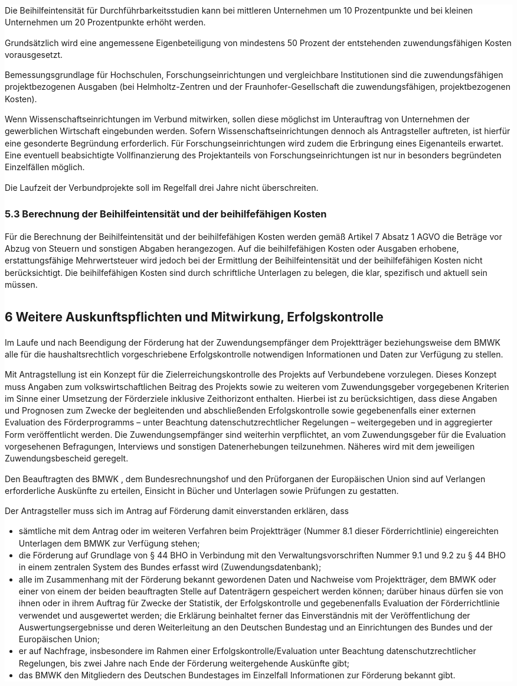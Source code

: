 
Die Beihilfeintensität für Durchführbarkeitsstudien kann bei mittleren Unternehmen um 10 Prozentpunkte und bei kleinen Unternehmen um 20 Prozentpunkte erhöht werden. 

Grundsätzlich wird eine angemessene Eigenbeteiligung von mindestens 50 Prozent der entstehenden zuwendungsfähigen Kosten vorausgesetzt. 

Bemessungsgrundlage für Hochschulen, Forschungseinrichtungen und vergleichbare Institutionen sind die zuwendungsfähigen projektbezogenen Ausgaben (bei Helmholtz-Zentren und der Fraunhofer-Gesellschaft die zuwendungsfähigen, projektbezogenen Kosten). 

Wenn Wissenschaftseinrichtungen im Verbund mitwirken, sollen diese möglichst im Unterauftrag von Unternehmen der gewerblichen Wirtschaft eingebunden werden. Sofern Wissenschaftseinrichtungen dennoch als Antragsteller auftreten, ist hierfür eine gesonderte Begründung erforderlich. Für Forschungseinrichtungen wird zudem die Erbringung eines Eigenanteils erwartet. Eine eventuell beabsichtigte Vollfinanzierung des Projektanteils von Forschungseinrichtungen ist nur in besonders begründeten Einzelfällen möglich. 

Die Laufzeit der Verbundprojekte soll im Regelfall drei Jahre nicht überschreiten. 

###  5.3 Berechnung der Beihilfeintensität und der beihilfefähigen Kosten 

Für die Berechnung der Beihilfeintensität und der beihilfefähigen Kosten werden gemäß Artikel 7 Absatz 1  AGVO  die Beträge vor Abzug von Steuern und sonstigen Abgaben herangezogen. Auf die beihilfefähigen Kosten oder Ausgaben erhobene, erstattungsfähige Mehrwertsteuer wird jedoch bei der Ermittlung der Beihilfeintensität und der beihilfefähigen Kosten nicht berücksichtigt. Die beihilfefähigen Kosten sind durch schriftliche Unterlagen zu belegen, die klar, spezifisch und aktuell sein müssen. 

##  6 Weitere Auskunftspflichten und Mitwirkung, Erfolgskontrolle 

Im Laufe und nach Beendigung der Förderung hat der Zuwendungsempfänger dem Projektträger beziehungsweise dem  BMWK  alle für die haushaltsrechtlich vorgeschriebene Erfolgskontrolle notwendigen Informationen und Daten zur Verfügung zu stellen. 

Mit Antragstellung ist ein Konzept für die Zielerreichungskontrolle des Projekts auf Verbundebene vorzulegen. Dieses Konzept muss Angaben zum volkswirtschaftlichen Beitrag des Projekts sowie zu weiteren vom Zuwendungsgeber vorgegebenen Kriterien im Sinne einer Umsetzung der Förderziele inklusive Zeithorizont enthalten. Hierbei ist zu berücksichtigen, dass diese Angaben und Prognosen zum Zwecke der begleitenden und abschließenden Erfolgskontrolle sowie gegebenenfalls einer externen Evaluation des Förderprogramms – unter Beachtung datenschutzrechtlicher Regelungen – weitergegeben und in aggregierter Form veröffentlicht werden. Die Zuwendungsempfänger sind weiterhin verpflichtet, an vom Zuwendungsgeber für die Evaluation vorgesehenen Befragungen, Interviews und sonstigen Datenerhebungen teilzunehmen. Näheres wird mit dem jeweiligen Zuwendungsbescheid geregelt. 

Den Beauftragten des  BMWK  , dem Bundesrechnungshof und den Prüforganen der Europäischen Union sind auf Verlangen erforderliche Auskünfte zu erteilen, Einsicht in Bücher und Unterlagen sowie Prüfungen zu gestatten. 

Der Antragsteller muss sich im Antrag auf Förderung damit einverstanden erklären, dass 

  * sämtliche mit dem Antrag oder im weiteren Verfahren beim Projektträger (Nummer 8.1 dieser Förderrichtlinie) eingereichten Unterlagen dem  BMWK  zur Verfügung stehen; 
  * die Förderung auf Grundlage von § 44  BHO  in Verbindung mit den Verwaltungsvorschriften Nummer 9.1 und 9.2 zu § 44  BHO  in einem zentralen System des Bundes erfasst wird (Zuwendungsdatenbank); 
  * alle im Zusammenhang mit der Förderung bekannt gewordenen Daten und Nachweise vom Projektträger, dem  BMWK  oder einer von einem der beiden beauftragten Stelle auf Datenträgern gespeichert werden können; darüber hinaus dürfen sie von ihnen oder in ihrem Auftrag für Zwecke der Statistik, der Erfolgskontrolle und gegebenenfalls Evaluation der Förderrichtlinie verwendet und ausgewertet werden; die Erklärung beinhaltet ferner das Einverständnis mit der Veröffentlichung der Auswertungsergebnisse und deren Weiterleitung an den Deutschen Bundestag und an Einrichtungen des Bundes und der Europäischen Union; 
  * er auf Nachfrage, insbesondere im Rahmen einer Erfolgskontrolle/Evaluation unter Beachtung datenschutzrechtlicher Regelungen, bis zwei Jahre nach Ende der Förderung weitergehende Auskünfte gibt; 
  * das  BMWK  den Mitgliedern des Deutschen Bundestages im Einzelfall Informationen zur Förderung bekannt gibt. 
